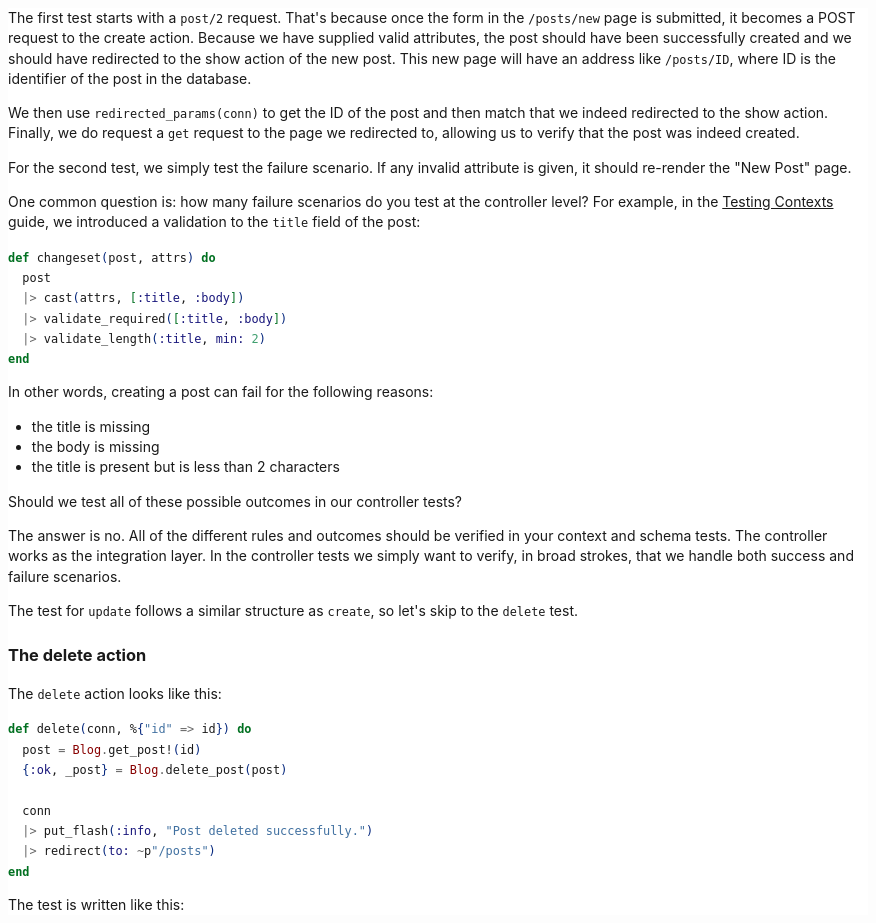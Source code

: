 The first test starts with a `post/2` request. That's because once the form in the `/posts/new` page is submitted, it becomes a POST request to the create action. Because we have supplied valid attributes, the post should have been successfully created and we should have redirected to the show action of the new post. This new page will have an address like `/posts/ID`, where ID is the identifier of the post in the database.

We then use `redirected_params(conn)` to get the ID of the post and then match that we indeed redirected to the show action. Finally, we do request a `get` request to the page we redirected to, allowing us to verify that the post was indeed created.

For the second test, we simply test the failure scenario. If any invalid attribute is given, it should re-render the "New Post" page.

One common question is: how many failure scenarios do you test at the controller level? For example, in the [Testing Contexts](testing_contexts.html) guide, we introduced a validation to the `title` field of the post:

```elixir
def changeset(post, attrs) do
  post
  |> cast(attrs, [:title, :body])
  |> validate_required([:title, :body])
  |> validate_length(:title, min: 2)
end
```

In other words, creating a post can fail for the following reasons:

  * the title is missing
  * the body is missing
  * the title is present but is less than 2 characters

Should we test all of these possible outcomes in our controller tests?

The answer is no. All of the different rules and outcomes should be verified in your context and schema tests. The controller works as the integration layer. In the controller tests we simply want to verify, in broad strokes, that we handle both success and failure scenarios.

The test for `update` follows a similar structure as `create`, so let's skip to the `delete` test.

### The delete action

The `delete` action looks like this:

```elixir
def delete(conn, %{"id" => id}) do
  post = Blog.get_post!(id)
  {:ok, _post} = Blog.delete_post(post)

  conn
  |> put_flash(:info, "Post deleted successfully.")
  |> redirect(to: ~p"/posts")
end
```

The test is written like this:
